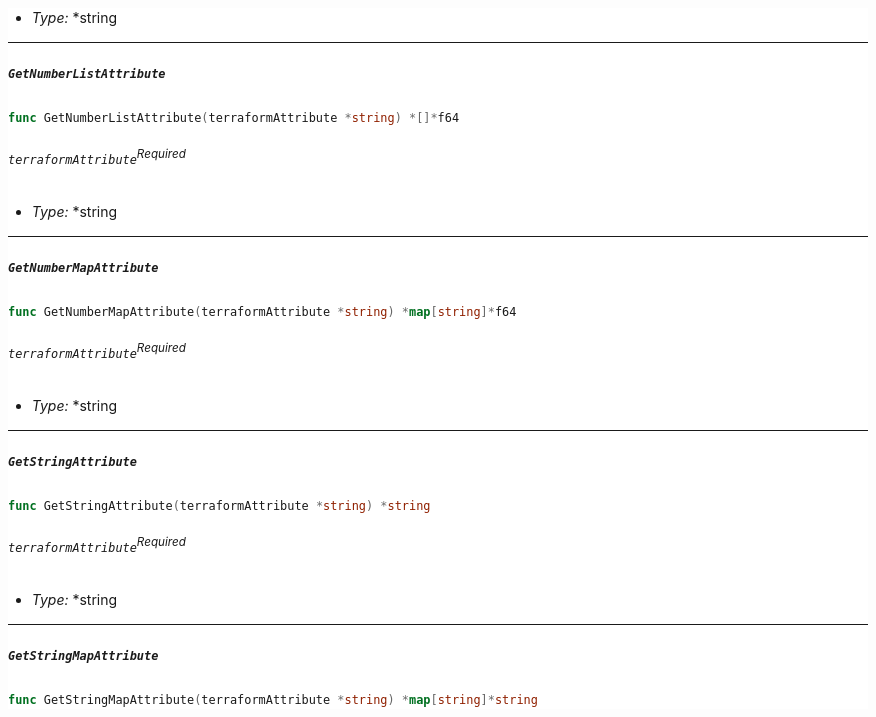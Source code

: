 - *Type:* *string

---

##### `GetNumberListAttribute` <a name="GetNumberListAttribute" id="@cdktf/provider-nomad.aclPolicy.AclPolicy.getNumberListAttribute"></a>

```go
func GetNumberListAttribute(terraformAttribute *string) *[]*f64
```

###### `terraformAttribute`<sup>Required</sup> <a name="terraformAttribute" id="@cdktf/provider-nomad.aclPolicy.AclPolicy.getNumberListAttribute.parameter.terraformAttribute"></a>

- *Type:* *string

---

##### `GetNumberMapAttribute` <a name="GetNumberMapAttribute" id="@cdktf/provider-nomad.aclPolicy.AclPolicy.getNumberMapAttribute"></a>

```go
func GetNumberMapAttribute(terraformAttribute *string) *map[string]*f64
```

###### `terraformAttribute`<sup>Required</sup> <a name="terraformAttribute" id="@cdktf/provider-nomad.aclPolicy.AclPolicy.getNumberMapAttribute.parameter.terraformAttribute"></a>

- *Type:* *string

---

##### `GetStringAttribute` <a name="GetStringAttribute" id="@cdktf/provider-nomad.aclPolicy.AclPolicy.getStringAttribute"></a>

```go
func GetStringAttribute(terraformAttribute *string) *string
```

###### `terraformAttribute`<sup>Required</sup> <a name="terraformAttribute" id="@cdktf/provider-nomad.aclPolicy.AclPolicy.getStringAttribute.parameter.terraformAttribute"></a>

- *Type:* *string

---

##### `GetStringMapAttribute` <a name="GetStringMapAttribute" id="@cdktf/provider-nomad.aclPolicy.AclPolicy.getStringMapAttribute"></a>

```go
func GetStringMapAttribute(terraformAttribute *string) *map[string]*string
```
